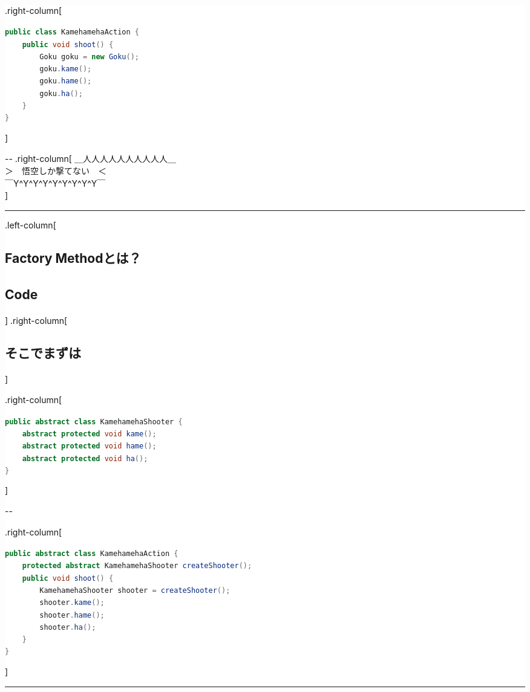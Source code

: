 .right-column[
```java
public class KamehamehaAction {
    public void shoot() {
        Goku goku = new Goku();
        goku.kame();
        goku.hame();
        goku.ha();
    }
}
```
]

--
.right-column[
＿人人人人人人人人人人＿  
＞　悟空しか撃てない　＜  
￣Y^Y^Y^Y^Y^Y^Y^Y^Y￣  
]

---
.left-column[
## Factory Methodとは？
## Code
]
.right-column[
## そこでまずは
]

.right-column[
```java
public abstract class KamehamehaShooter {
    abstract protected void kame();
    abstract protected void hame();
    abstract protected void ha();
}
```
]

--

.right-column[
```java
public abstract class KamehamehaAction {
    protected abstract KamehamehaShooter createShooter();
    public void shoot() {
        KamehamehaShooter shooter = createShooter();
        shooter.kame();
        shooter.hame();
        shooter.ha();
    }
}
```
]

---